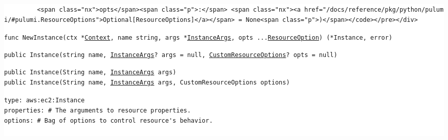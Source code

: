              <span class="nx">opts</span><span class="p">:</span> <span class="nx"><a href="/docs/reference/pkg/python/pulumi/#pulumi.ResourceOptions">Optional[ResourceOptions]</a></span> = None<span class="p">)</span></code></pre></div>
</pulumi-choosable>
</div>

<div>
<pulumi-choosable type="language" values="go">
<div class="highlight"><pre class="chroma"><code class="language-go" data-lang="go"><span class="k">func </span><span class="nx">NewInstance</span><span class="p">(</span><span class="nx">ctx</span><span class="p"> *</span><span class="nx"><a href="https://pkg.go.dev/github.com/pulumi/pulumi/sdk/v3/go/pulumi?tab=doc#Context">Context</a></span><span class="p">,</span> <span class="nx">name</span><span class="p"> </span><span class="nx">string</span><span class="p">,</span> <span class="nx">args</span><span class="p"> *</span><span class="nx"><a href="#inputs">InstanceArgs</a></span><span class="p">,</span> <span class="nx">opts</span><span class="p"> ...</span><span class="nx"><a href="https://pkg.go.dev/github.com/pulumi/pulumi/sdk/v3/go/pulumi?tab=doc#ResourceOption">ResourceOption</a></span><span class="p">) (*<span class="nx">Instance</span>, error)</span></code></pre></div>
</pulumi-choosable>
</div>

<div>
<pulumi-choosable type="language" values="csharp">
<div class="highlight"><pre class="chroma"><code class="language-csharp" data-lang="csharp"><span class="k">public </span><span class="nx">Instance</span><span class="p">(</span><span class="nx">string</span><span class="p"> </span><span class="nx">name<span class="p">,</span> <span class="nx"><a href="#inputs">InstanceArgs</a></span><span class="p">? </span><span class="nx">args = null<span class="p">,</span> <span class="nx"><a href="/docs/reference/pkg/dotnet/Pulumi/Pulumi.CustomResourceOptions.html">CustomResourceOptions</a></span><span class="p">? </span><span class="nx">opts = null<span class="p">)</span></code></pre></div>
</pulumi-choosable>
</div>

<div>
<pulumi-choosable type="language" values="java">
<div class="highlight"><pre class="chroma">
<code class="language-java" data-lang="java"><span class="k">public </span><span class="nx">Instance</span><span class="p">(</span><span class="nx">String</span><span class="p"> </span><span class="nx">name<span class="p">,</span> <span class="nx"><a href="#inputs">InstanceArgs</a></span><span class="p"> </span><span class="nx">args<span class="p">)</span>
<span class="k">public </span><span class="nx">Instance</span><span class="p">(</span><span class="nx">String</span><span class="p"> </span><span class="nx">name<span class="p">,</span> <span class="nx"><a href="#inputs">InstanceArgs</a></span><span class="p"> </span><span class="nx">args<span class="p">,</span> <span class="nx">CustomResourceOptions</span><span class="p"> </span><span class="nx">options<span class="p">)</span>
</code></pre></div>
</pulumi-choosable>
</div>

<div>
<pulumi-choosable type="language" values="yaml">
<div class="highlight"><pre class="chroma"><code class="language-yaml" data-lang="yaml">type: <span class="nx">aws:ec2:Instance</span><span class="p"></span>
<span class="p">properties</span><span class="p">: </span><span class="c">#&nbsp;The arguments to resource properties.</span>
<span class="p"></span><span class="p">options</span><span class="p">: </span><span class="c">#&nbsp;Bag of options to control resource&#39;s behavior.</span>
<span class="p"></span>
</code></pre></div>
</pulumi-choosable>
</div>

